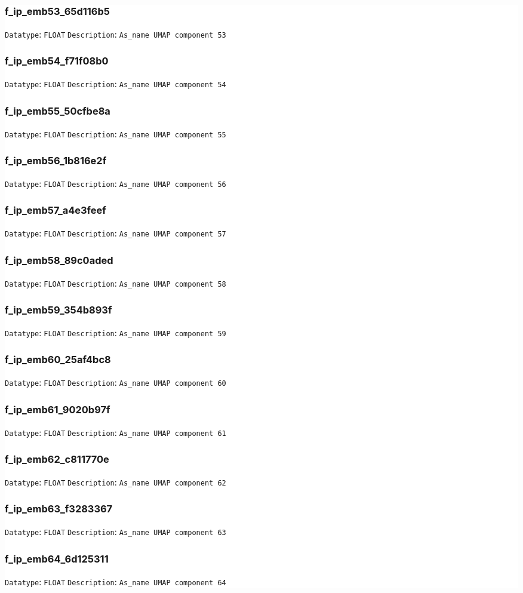 ### f_ip_emb53_65d116b5
`Datatype`: `FLOAT`
`Description`: `As_name UMAP component 53`

### f_ip_emb54_f71f08b0
`Datatype`: `FLOAT`
`Description`: `As_name UMAP component 54`

### f_ip_emb55_50cfbe8a
`Datatype`: `FLOAT`
`Description`: `As_name UMAP component 55`

### f_ip_emb56_1b816e2f
`Datatype`: `FLOAT`
`Description`: `As_name UMAP component 56`

### f_ip_emb57_a4e3feef
`Datatype`: `FLOAT`
`Description`: `As_name UMAP component 57`

### f_ip_emb58_89c0aded
`Datatype`: `FLOAT`
`Description`: `As_name UMAP component 58`

### f_ip_emb59_354b893f
`Datatype`: `FLOAT`
`Description`: `As_name UMAP component 59`

### f_ip_emb60_25af4bc8
`Datatype`: `FLOAT`
`Description`: `As_name UMAP component 60`

### f_ip_emb61_9020b97f
`Datatype`: `FLOAT`
`Description`: `As_name UMAP component 61`

### f_ip_emb62_c811770e
`Datatype`: `FLOAT`
`Description`: `As_name UMAP component 62`

### f_ip_emb63_f3283367
`Datatype`: `FLOAT`
`Description`: `As_name UMAP component 63`

### f_ip_emb64_6d125311
`Datatype`: `FLOAT`
`Description`: `As_name UMAP component 64`
